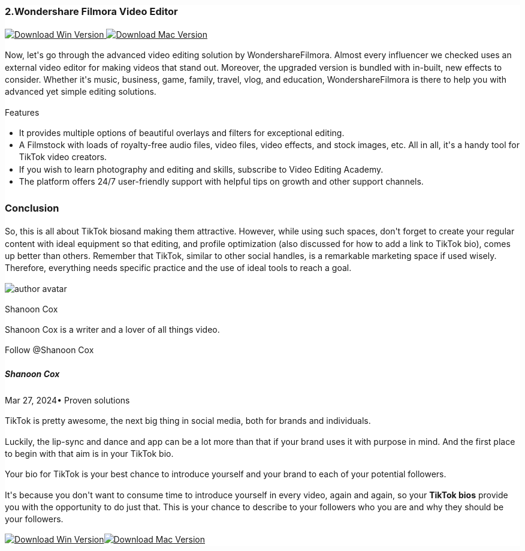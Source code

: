 ### 2.Wondershare Filmora Video Editor

[![Download Win Version](https://images.wondershare.com/filmora/guide/download-btn-win.jpg) ](https://tools.techidaily.com/wondershare/filmora/download/) [![Download Mac Version](https://images.wondershare.com/filmora/guide/download-btn-mac.jpg) ](https://tools.techidaily.com/wondershare/filmora/download/)

Now, let's go through the advanced video editing solution by WondershareFilmora. Almost every influencer we checked uses an external video editor for making videos that stand out. Moreover, the upgraded version is bundled with in-built, new effects to consider. Whether it's music, business, game, family, travel, vlog, and education, WondershareFilmora is there to help you with advanced yet simple editing solutions.

Features

* It provides multiple options of beautiful overlays and filters for exceptional editing.
* A Filmstock with loads of royalty-free audio files, video files, video effects, and stock images, etc. All in all, it's a handy tool for TikTok video creators.
* If you wish to learn photography and editing and skills, subscribe to Video Editing Academy.
* The platform offers 24/7 user-friendly support with helpful tips on growth and other support channels.

### Conclusion

So, this is all about TikTok biosand making them attractive. However, while using such spaces, don't forget to create your regular content with ideal equipment so that editing, and profile optimization (also discussed for how to add a link to TikTok bio), comes up better than others. Remember that TikTok, similar to other social handles, is a remarkable marketing space if used wisely. Therefore, everything needs specific practice and the use of ideal tools to reach a goal.

![author avatar](https://images.wondershare.com/filmora/article-images/shannon-cox.jpg)

Shanoon Cox

Shanoon Cox is a writer and a lover of all things video.

Follow @Shanoon Cox

##### Shanoon Cox

 Mar 27, 2024• Proven solutions

TikTok is pretty awesome, the next big thing in social media, both for brands and individuals.

Luckily, the lip-sync and dance and app can be a lot more than that if your brand uses it with purpose in mind. And the first place to begin with that aim is in your TikTok bio.

Your bio for TikTok is your best chance to introduce yourself and your brand to each of your potential followers.

It's because you don't want to consume time to introduce yourself in every video, again and again, so your **TikTok bios** provide you with the opportunity to do just that. This is your chance to describe to your followers who you are and why they should be your followers.

[![Download Win Version](https://images.wondershare.com/filmora/guide/download-btn-win.jpg)](https://tools.techidaily.com/wondershare/filmora/download/)[![Download Mac Version](https://images.wondershare.com/filmora/guide/download-btn-mac.jpg)](https://tools.techidaily.com/wondershare/filmora/download/)
